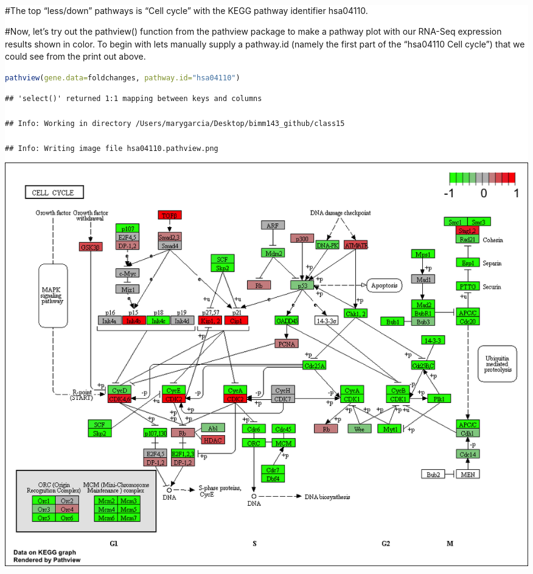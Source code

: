 \#The top “less/down” pathways is “Cell cycle” with the KEGG pathway
identifier hsa04110.

\#Now, let’s try out the pathview() function from the pathview package
to make a pathway plot with our RNA-Seq expression results shown in
color. To begin with lets manually supply a pathway.id (namely the first
part of the “hsa04110 Cell cycle”) that we could see from the print out
above.

``` r
pathview(gene.data=foldchanges, pathway.id="hsa04110")
```

    ## 'select()' returned 1:1 mapping between keys and columns

    ## Info: Working in directory /Users/marygarcia/Desktop/bimm143_github/class15

    ## Info: Writing image file hsa04110.pathview.png

![](hsa04110.pathview.png)
